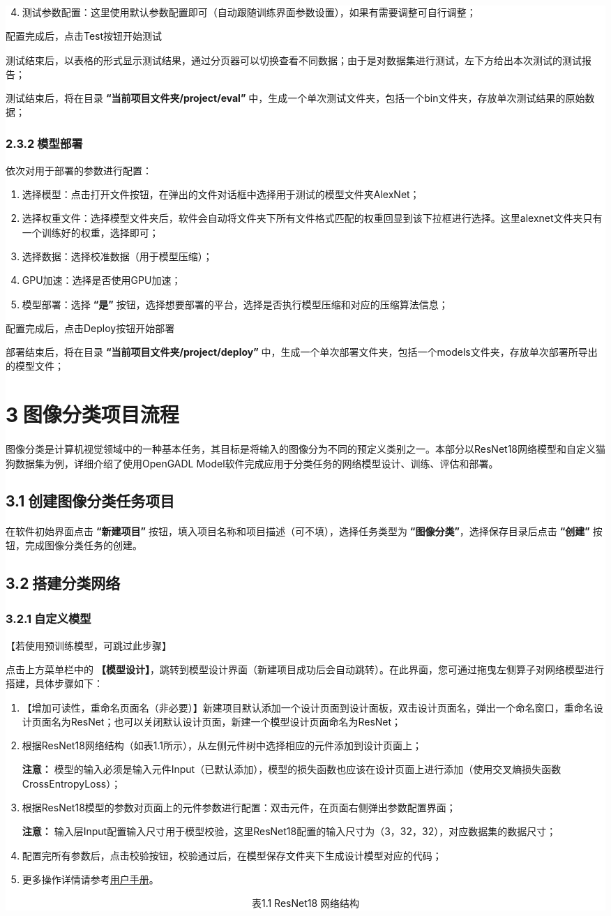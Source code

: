 4. 测试参数配置：这里使用默认参数配置即可（自动跟随训练界面参数设置），如果有需要调整可自行调整；

配置完成后，点击Test按钮开始测试

测试结束后，以表格的形式显示测试结果，通过分页器可以切换查看不同数据；由于是对数据集进行测试，左下方给出本次测试的测试报告；

测试结束后，将在目录 **“当前项目文件夹/project/eval”** 中，生成一个单次测试文件夹，包括一个bin文件夹，存放单次测试结果的原始数据；

### 2.3.2 模型部署

依次对用于部署的参数进行配置：

1. 选择模型：点击打开文件按钮，在弹出的文件对话框中选择用于测试的模型文件夹AlexNet；
2. 选择权重文件：选择模型文件夹后，软件会自动将文件夹下所有文件格式匹配的权重回显到该下拉框进行选择。这里alexnet文件夹只有一个训练好的权重，选择即可；
3. 选择数据：选择校准数据（用于模型压缩）；

4. GPU加速：选择是否使用GPU加速；
5. 模型部署：选择 **“是”** 按钮，选择想要部署的平台，选择是否执行模型压缩和对应的压缩算法信息；

配置完成后，点击Deploy按钮开始部署

部署结束后，将在目录 **“当前项目文件夹/project/deploy”** 中，生成一个单次部署文件夹，包括一个models文件夹，存放单次部署所导出的模型文件；



# 3 图像分类项目流程

图像分类是计算机视觉领域中的一种基本任务，其目标是将输入的图像分为不同的预定义类别之一。本部分以ResNet18网络模型和自定义猫狗数据集为例，详细介绍了使用OpenGADL Model软件完成应用于分类任务的网络模型设计、训练、评估和部署。

## 3.1 创建图像分类任务项目

在软件初始界面点击 **“新建项目”** 按钮，填入项目名称和项目描述（可不填），选择任务类型为 **“图像分类”**，选择保存目录后点击 **“创建”** 按钮，完成图像分类任务的创建。

## 3.2 搭建分类网络

### 3.2.1 自定义模型

【若使用预训练模型，可跳过此步骤】

点击上方菜单栏中的 **【模型设计】**，跳转到模型设计界面（新建项目成功后会自动跳转）。在此界面，您可通过拖曳左侧算子对网络模型进行搭建，具体步骤如下：

1. 【增加可读性，重命名页面名（非必要）】新建项目默认添加一个设计页面到设计面板，双击设计页面名，弹出一个命名窗口，重命名设计页面名为ResNet；也可以关闭默认设计页面，新建一个模型设计页面命名为ResNet；

2. 根据ResNet18网络结构（如表1.1所示），从左侧元件树中选择相应的元件添加到设计页面上；

   **注意：** 模型的输入必须是输入元件Input（已默认添加），模型的损失函数也应该在设计页面上进行添加（使用交叉熵损失函数CrossEntropyLoss）；

3. 根据ResNet18模型的参数对页面上的元件参数进行配置：双击元件，在页面右侧弹出参数配置界面；

   **注意：** 输入层Input配置输入尺寸用于模型校验，这里ResNet18配置的输入尺寸为（3，32，32），对应数据集的数据尺寸；

4. 配置完所有参数后，点击校验按钮，校验通过后，在模型保存文件夹下生成设计模型对应的代码；

5. 更多操作详情请参考[用户手册]()。

<center>表1.1 ResNet18 网络结构</center>
